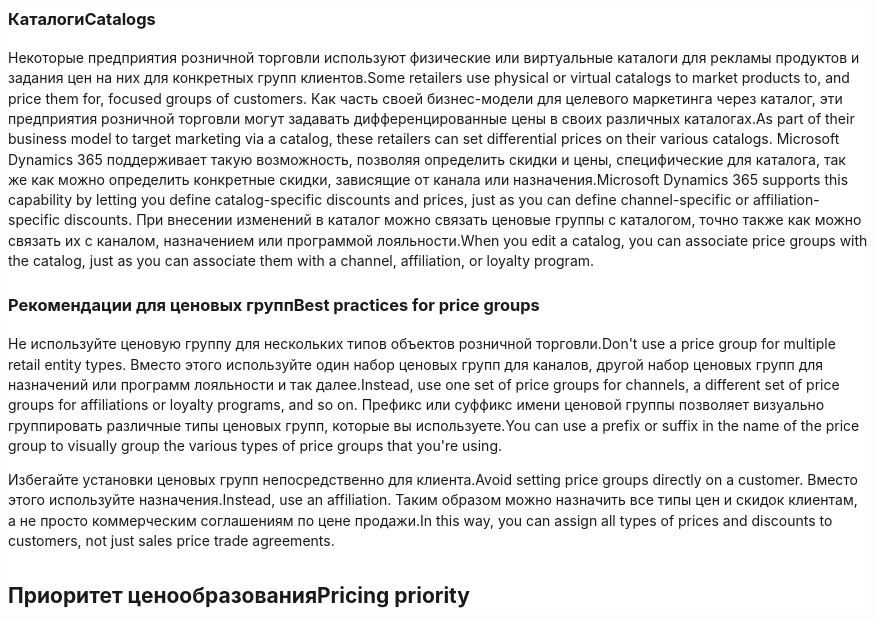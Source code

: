 ### <a name="catalogs"></a><span data-ttu-id="9c09d-174">Каталоги</span><span class="sxs-lookup"><span data-stu-id="9c09d-174">Catalogs</span></span>

<span data-ttu-id="9c09d-175">Некоторые предприятия розничной торговли используют физические или виртуальные каталоги для рекламы продуктов и задания цен на них для конкретных групп клиентов.</span><span class="sxs-lookup"><span data-stu-id="9c09d-175">Some retailers use physical or virtual catalogs to market products to, and price them for, focused groups of customers.</span></span> <span data-ttu-id="9c09d-176">Как часть своей бизнес-модели для целевого маркетинга через каталог, эти предприятия розничной торговли могут задавать дифференцированные цены в своих различных каталогах.</span><span class="sxs-lookup"><span data-stu-id="9c09d-176">As part of their business model to target marketing via a catalog, these retailers can set differential prices on their various catalogs.</span></span> <span data-ttu-id="9c09d-177">Microsoft Dynamics 365 поддерживает такую возможность, позволяя определить скидки и цены, специфические для каталога, так же как можно определить конкретные скидки, зависящие от канала или назначения.</span><span class="sxs-lookup"><span data-stu-id="9c09d-177">Microsoft Dynamics 365 supports this capability by letting you define catalog-specific discounts and prices, just as you can define channel-specific or affiliation-specific discounts.</span></span> <span data-ttu-id="9c09d-178">При внесении изменений в каталог можно связать ценовые группы с каталогом, точно также как можно связать их с каналом, назначением или программой лояльности.</span><span class="sxs-lookup"><span data-stu-id="9c09d-178">When you edit a catalog, you can associate price groups with the catalog, just as you can associate them with a channel, affiliation, or loyalty program.</span></span>

### <a name="best-practices-for-price-groups"></a><span data-ttu-id="9c09d-179">Рекомендации для ценовых групп</span><span class="sxs-lookup"><span data-stu-id="9c09d-179">Best practices for price groups</span></span>

<span data-ttu-id="9c09d-180">Не используйте ценовую группу для нескольких типов объектов розничной торговли.</span><span class="sxs-lookup"><span data-stu-id="9c09d-180">Don't use a price group for multiple retail entity types.</span></span> <span data-ttu-id="9c09d-181">Вместо этого используйте один набор ценовых групп для каналов, другой набор ценовых групп для назначений или программ лояльности и так далее.</span><span class="sxs-lookup"><span data-stu-id="9c09d-181">Instead, use one set of price groups for channels, a different set of price groups for affiliations or loyalty programs, and so on.</span></span> <span data-ttu-id="9c09d-182">Префикс или суффикс имени ценовой группы позволяет визуально группировать различные типы ценовых групп, которые вы используете.</span><span class="sxs-lookup"><span data-stu-id="9c09d-182">You can use a prefix or suffix in the name of the price group to visually group the various types of price groups that you're using.</span></span>

<span data-ttu-id="9c09d-183">Избегайте установки ценовых групп непосредственно для клиента.</span><span class="sxs-lookup"><span data-stu-id="9c09d-183">Avoid setting price groups directly on a customer.</span></span> <span data-ttu-id="9c09d-184">Вместо этого используйте назначения.</span><span class="sxs-lookup"><span data-stu-id="9c09d-184">Instead, use an affiliation.</span></span> <span data-ttu-id="9c09d-185">Таким образом можно назначить все типы цен и скидок клиентам, а не просто коммерческим соглашениям по цене продажи.</span><span class="sxs-lookup"><span data-stu-id="9c09d-185">In this way, you can assign all types of prices and discounts to customers, not just sales price trade agreements.</span></span>

## <a name="pricing-priority"></a><span data-ttu-id="9c09d-186">Приоритет ценообразования</span><span class="sxs-lookup"><span data-stu-id="9c09d-186">Pricing priority</span></span>
